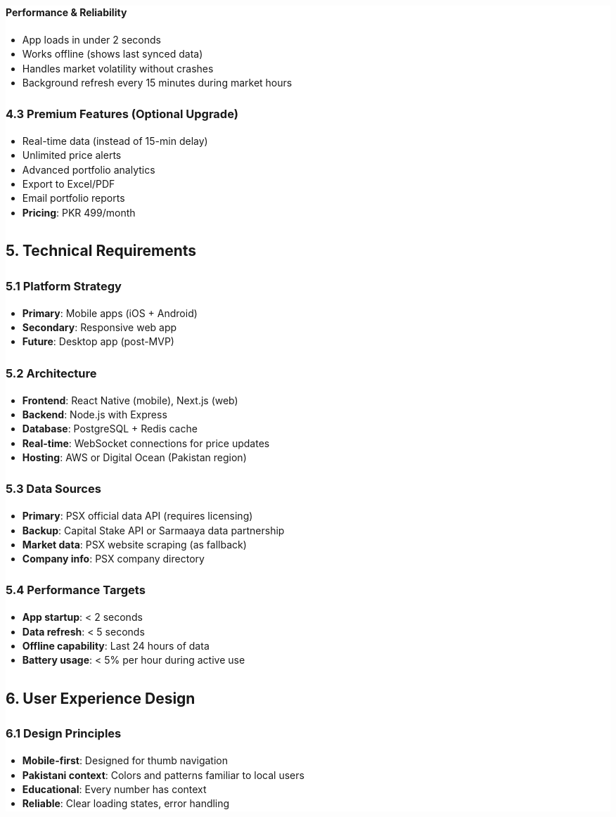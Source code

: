#### **Performance & Reliability**
- App loads in under 2 seconds
- Works offline (shows last synced data)
- Handles market volatility without crashes
- Background refresh every 15 minutes during market hours

### 4.3 Premium Features (Optional Upgrade)
- Real-time data (instead of 15-min delay)
- Unlimited price alerts
- Advanced portfolio analytics
- Export to Excel/PDF
- Email portfolio reports
- **Pricing**: PKR 499/month

## 5. Technical Requirements

### 5.1 Platform Strategy
- **Primary**: Mobile apps (iOS + Android)
- **Secondary**: Responsive web app
- **Future**: Desktop app (post-MVP)

### 5.2 Architecture
- **Frontend**: React Native (mobile), Next.js (web)
- **Backend**: Node.js with Express
- **Database**: PostgreSQL + Redis cache
- **Real-time**: WebSocket connections for price updates
- **Hosting**: AWS or Digital Ocean (Pakistan region)

### 5.3 Data Sources
- **Primary**: PSX official data API (requires licensing)
- **Backup**: Capital Stake API or Sarmaaya data partnership
- **Market data**: PSX website scraping (as fallback)
- **Company info**: PSX company directory

### 5.4 Performance Targets
- **App startup**: < 2 seconds
- **Data refresh**: < 5 seconds
- **Offline capability**: Last 24 hours of data
- **Battery usage**: < 5% per hour during active use

## 6. User Experience Design

### 6.1 Design Principles
- **Mobile-first**: Designed for thumb navigation
- **Pakistani context**: Colors and patterns familiar to local users
- **Educational**: Every number has context
- **Reliable**: Clear loading states, error handling
